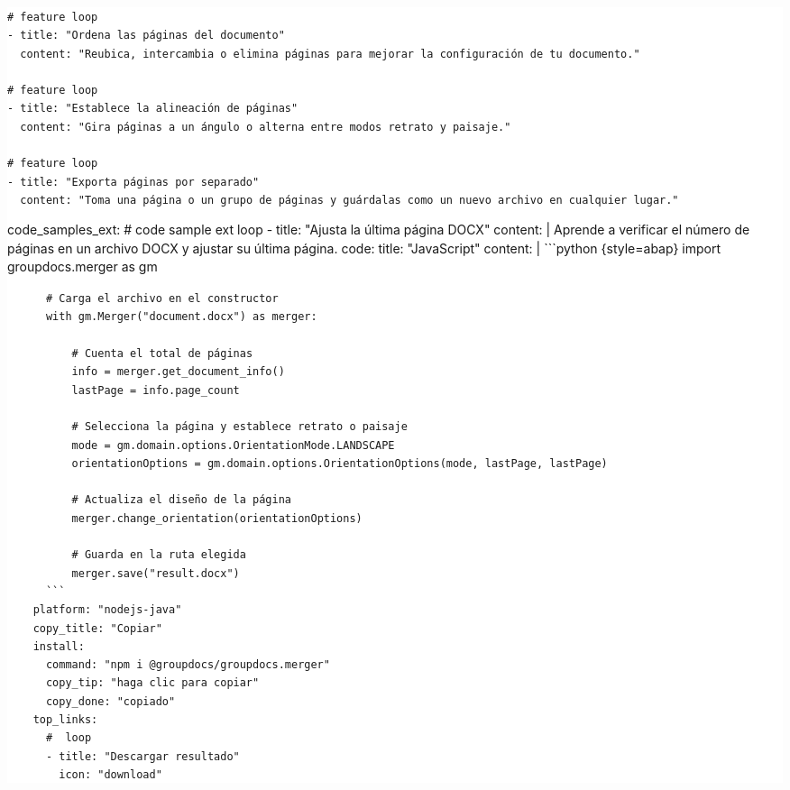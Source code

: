     # feature loop
    - title: "Ordena las páginas del documento"
      content: "Reubica, intercambia o elimina páginas para mejorar la configuración de tu documento."

    # feature loop
    - title: "Establece la alineación de páginas"
      content: "Gira páginas a un ángulo o alterna entre modos retrato y paisaje."

    # feature loop
    - title: "Exporta páginas por separado"
      content: "Toma una página o un grupo de páginas y guárdalas como un nuevo archivo en cualquier lugar."
      
  code_samples_ext:
    # code sample ext loop
    - title: "Ajusta la última página DOCX"
      content: |
        Aprende a verificar el número de páginas en un archivo DOCX y ajustar su última página.
      code:
        title: "JavaScript"
        content: |
          ```python {style=abap}
          import groupdocs.merger as gm
          
          # Carga el archivo en el constructor
          with gm.Merger("document.docx") as merger:
            
              # Cuenta el total de páginas
              info = merger.get_document_info()
              lastPage = info.page_count

              # Selecciona la página y establece retrato o paisaje
              mode = gm.domain.options.OrientationMode.LANDSCAPE
              orientationOptions = gm.domain.options.OrientationOptions(mode, lastPage, lastPage)
          
              # Actualiza el diseño de la página
              merger.change_orientation(orientationOptions)

              # Guarda en la ruta elegida
              merger.save("result.docx")
          ```
        platform: "nodejs-java"
        copy_title: "Copiar"
        install:
          command: "npm i @groupdocs/groupdocs.merger"
          copy_tip: "haga clic para copiar"
          copy_done: "copiado"
        top_links:
          #  loop
          - title: "Descargar resultado"
            icon: "download"
